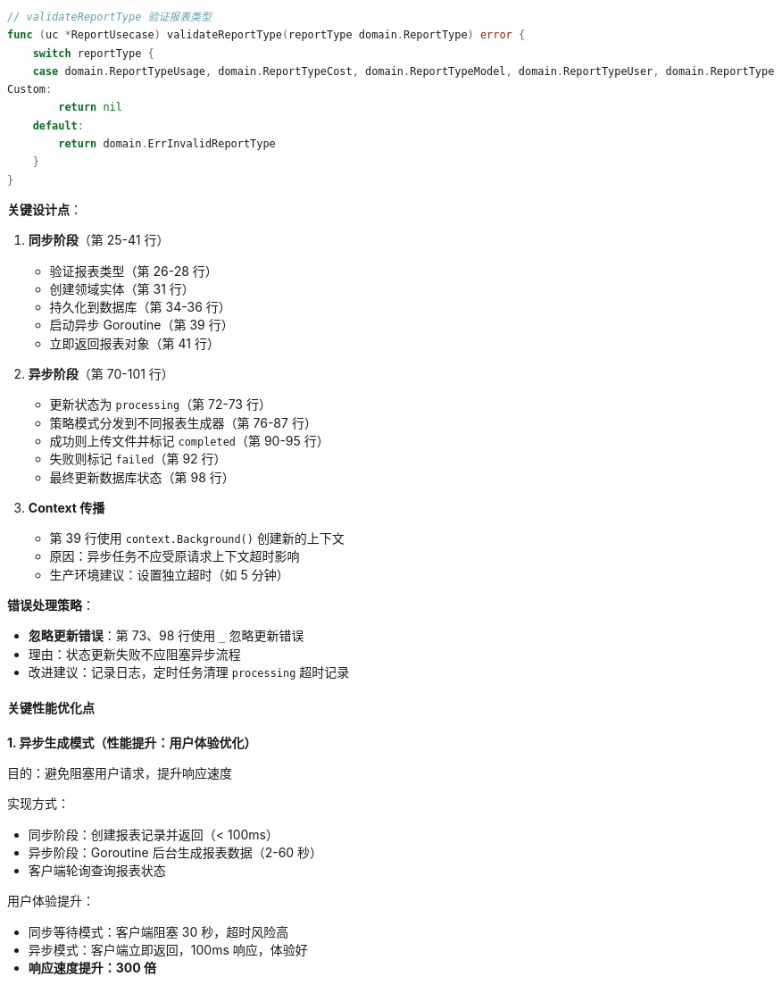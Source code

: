 ```152:160:cmd/analytics-service/internal/biz/report_usecase.go
// validateReportType 验证报表类型
func (uc *ReportUsecase) validateReportType(reportType domain.ReportType) error {
	switch reportType {
	case domain.ReportTypeUsage, domain.ReportTypeCost, domain.ReportTypeModel, domain.ReportTypeUser, domain.ReportTypeCustom:
		return nil
	default:
		return domain.ErrInvalidReportType
	}
}
```

**关键设计点**：

1. **同步阶段**（第 25-41 行）
   - 验证报表类型（第 26-28 行）
   - 创建领域实体（第 31 行）
   - 持久化到数据库（第 34-36 行）
   - 启动异步 Goroutine（第 39 行）
   - 立即返回报表对象（第 41 行）

2. **异步阶段**（第 70-101 行）
   - 更新状态为 `processing`（第 72-73 行）
   - 策略模式分发到不同报表生成器（第 76-87 行）
   - 成功则上传文件并标记 `completed`（第 90-95 行）
   - 失败则标记 `failed`（第 92 行）
   - 最终更新数据库状态（第 98 行）

3. **Context 传播**
   - 第 39 行使用 `context.Background()` 创建新的上下文
   - 原因：异步任务不应受原请求上下文超时影响
   - 生产环境建议：设置独立超时（如 5 分钟）

**错误处理策略**：

- **忽略更新错误**：第 73、98 行使用 `_` 忽略更新错误
- 理由：状态更新失败不应阻塞异步流程
- 改进建议：记录日志，定时任务清理 `processing` 超时记录

#### 关键性能优化点

**1. 异步生成模式（性能提升：用户体验优化）**

目的：避免阻塞用户请求，提升响应速度

实现方式：

- 同步阶段：创建报表记录并返回（< 100ms）
- 异步阶段：Goroutine 后台生成报表数据（2-60 秒）
- 客户端轮询查询报表状态

用户体验提升：

- 同步等待模式：客户端阻塞 30 秒，超时风险高
- 异步模式：客户端立即返回，100ms 响应，体验好
- **响应速度提升：300 倍**
